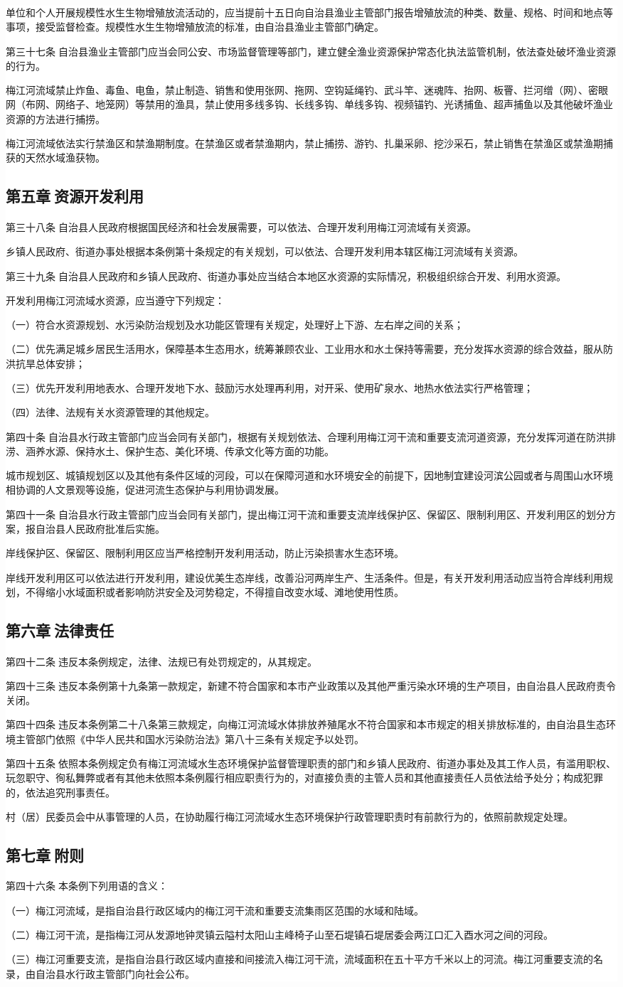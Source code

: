 单位和个人开展规模性水生生物增殖放流活动的，应当提前十五日向自治县渔业主管部门报告增殖放流的种类、数量、规格、时间和地点等事项，接受监督检查。规模性水生生物增殖放流的标准，由自治县渔业主管部门确定。

第三十七条 自治县渔业主管部门应当会同公安、市场监督管理等部门，建立健全渔业资源保护常态化执法监管机制，依法查处破坏渔业资源的行为。

梅江河流域禁止炸鱼、毒鱼、电鱼，禁止制造、销售和使用张网、拖网、空钩延绳钓、武斗竿、迷魂阵、抬网、板罾、拦河缯（网）、密眼网（布网、网络子、地笼网）等禁用的渔具，禁止使用多线多钩、长线多钩、单线多钩、视频锚钓、光诱捕鱼、超声捕鱼以及其他破坏渔业资源的方法进行捕捞。

梅江河流域依法实行禁渔区和禁渔期制度。在禁渔区或者禁渔期内，禁止捕捞、游钓、扎巢采卵、挖沙采石，禁止销售在禁渔区或禁渔期捕获的天然水域渔获物。

## 第五章 资源开发利用

第三十八条 自治县人民政府根据国民经济和社会发展需要，可以依法、合理开发利用梅江河流域有关资源。

乡镇人民政府、街道办事处根据本条例第十条规定的有关规划，可以依法、合理开发利用本辖区梅江河流域有关资源。

第三十九条 自治县人民政府和乡镇人民政府、街道办事处应当结合本地区水资源的实际情况，积极组织综合开发、利用水资源。

开发利用梅江河流域水资源，应当遵守下列规定：

（一）符合水资源规划、水污染防治规划及水功能区管理有关规定，处理好上下游、左右岸之间的关系；

（二）优先满足城乡居民生活用水，保障基本生态用水，统筹兼顾农业、工业用水和水土保持等需要，充分发挥水资源的综合效益，服从防洪抗旱总体安排；

（三）优先开发利用地表水、合理开发地下水、鼓励污水处理再利用，对开采、使用矿泉水、地热水依法实行严格管理；

（四）法律、法规有关水资源管理的其他规定。

第四十条 自治县水行政主管部门应当会同有关部门，根据有关规划依法、合理利用梅江河干流和重要支流河道资源，充分发挥河道在防洪排涝、涵养水源、保持水土、保护生态、美化环境、传承文化等方面的功能。

城市规划区、城镇规划区以及其他有条件区域的河段，可以在保障河道和水环境安全的前提下，因地制宜建设河滨公园或者与周围山水环境相协调的人文景观等设施，促进河流生态保护与利用协调发展。

第四十一条 自治县水行政主管部门应当会同有关部门，提出梅江河干流和重要支流岸线保护区、保留区、限制利用区、开发利用区的划分方案，报自治县人民政府批准后实施。

岸线保护区、保留区、限制利用区应当严格控制开发利用活动，防止污染损害水生态环境。

岸线开发利用区可以依法进行开发利用，建设优美生态岸线，改善沿河两岸生产、生活条件。但是，有关开发利用活动应当符合岸线利用规划，不得缩小水域面积或者影响防洪安全及河势稳定，不得擅自改变水域、滩地使用性质。

## 第六章 法律责任

第四十二条 违反本条例规定，法律、法规已有处罚规定的，从其规定。

第四十三条 违反本条例第十九条第一款规定，新建不符合国家和本市产业政策以及其他严重污染水环境的生产项目，由自治县人民政府责令关闭。

第四十四条 违反本条例第二十八条第三款规定，向梅江河流域水体排放养殖尾水不符合国家和本市规定的相关排放标准的，由自治县生态环境主管部门依照《中华人民共和国水污染防治法》第八十三条有关规定予以处罚。

第四十五条 依照本条例规定负有梅江河流域水生态环境保护监督管理职责的部门和乡镇人民政府、街道办事处及其工作人员，有滥用职权、玩忽职守、徇私舞弊或者有其他未依照本条例履行相应职责行为的，对直接负责的主管人员和其他直接责任人员依法给予处分；构成犯罪的，依法追究刑事责任。

村（居）民委员会中从事管理的人员，在协助履行梅江河流域水生态环境保护行政管理职责时有前款行为的，依照前款规定处理。

## 第七章 附则

第四十六条 本条例下列用语的含义：

（一）梅江河流域，是指自治县行政区域内的梅江河干流和重要支流集雨区范围的水域和陆域。

（二）梅江河干流，是指梅江河从发源地钟灵镇云隘村太阳山主峰椅子山至石堤镇石堤居委会两江口汇入酉水河之间的河段。

（三）梅江河重要支流，是指自治县行政区域内直接和间接流入梅江河干流，流域面积在五十平方千米以上的河流。梅江河重要支流的名录，由自治县水行政主管部门向社会公布。
